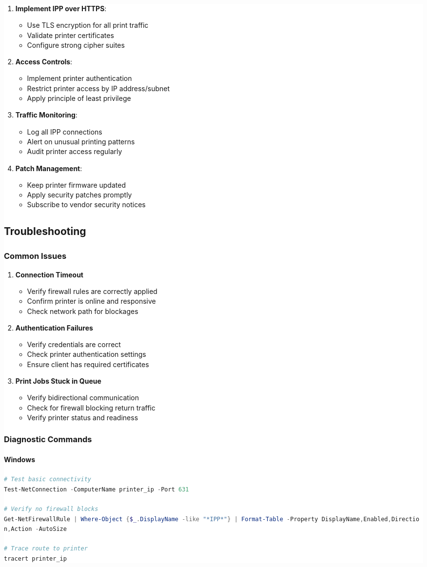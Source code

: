 1. **Implement IPP over HTTPS**:
   - Use TLS encryption for all print traffic
   - Validate printer certificates
   - Configure strong cipher suites

2. **Access Controls**:
   - Implement printer authentication
   - Restrict printer access by IP address/subnet
   - Apply principle of least privilege

3. **Traffic Monitoring**:
   - Log all IPP connections
   - Alert on unusual printing patterns
   - Audit printer access regularly

4. **Patch Management**:
   - Keep printer firmware updated
   - Apply security patches promptly
   - Subscribe to vendor security notices

## Troubleshooting

### Common Issues

1. **Connection Timeout**
   - Verify firewall rules are correctly applied
   - Confirm printer is online and responsive
   - Check network path for blockages

2. **Authentication Failures**
   - Verify credentials are correct
   - Check printer authentication settings
   - Ensure client has required certificates

3. **Print Jobs Stuck in Queue**
   - Verify bidirectional communication
   - Check for firewall blocking return traffic
   - Verify printer status and readiness

### Diagnostic Commands

#### Windows

```powershell
# Test basic connectivity
Test-NetConnection -ComputerName printer_ip -Port 631

# Verify no firewall blocks
Get-NetFirewallRule | Where-Object {$_.DisplayName -like "*IPP*"} | Format-Table -Property DisplayName,Enabled,Direction,Action -AutoSize

# Trace route to printer
tracert printer_ip
```
